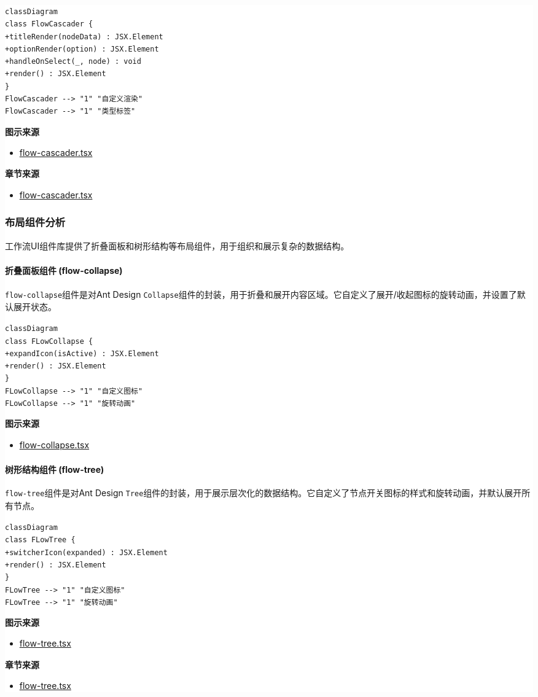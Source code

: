 ```mermaid
classDiagram
class FlowCascader {
+titleRender(nodeData) : JSX.Element
+optionRender(option) : JSX.Element
+handleOnSelect(_, node) : void
+render() : JSX.Element
}
FlowCascader --> "1" "自定义渲染"
FlowCascader --> "1" "类型标签"
```

**图示来源**
- [flow-cascader.tsx](file://console/frontend/src/components/workflow/ui/flow-cascader.tsx)

**章节来源**
- [flow-cascader.tsx](file://console/frontend/src/components/workflow/ui/flow-cascader.tsx)

### 布局组件分析
工作流UI组件库提供了折叠面板和树形结构等布局组件，用于组织和展示复杂的数据结构。

#### 折叠面板组件 (flow-collapse)
`flow-collapse`组件是对Ant Design `Collapse`组件的封装，用于折叠和展开内容区域。它自定义了展开/收起图标的旋转动画，并设置了默认展开状态。

```mermaid
classDiagram
class FLowCollapse {
+expandIcon(isActive) : JSX.Element
+render() : JSX.Element
}
FLowCollapse --> "1" "自定义图标"
FLowCollapse --> "1" "旋转动画"
```

**图示来源**
- [flow-collapse.tsx](file://console/frontend/src/components/workflow/ui/flow-collapse.tsx)

#### 树形结构组件 (flow-tree)
`flow-tree`组件是对Ant Design `Tree`组件的封装，用于展示层次化的数据结构。它自定义了节点开关图标的样式和旋转动画，并默认展开所有节点。

```mermaid
classDiagram
class FLowTree {
+switcherIcon(expanded) : JSX.Element
+render() : JSX.Element
}
FLowTree --> "1" "自定义图标"
FLowTree --> "1" "旋转动画"
```

**图示来源**
- [flow-tree.tsx](file://console/frontend/src/components/workflow/ui/flow-tree.tsx)

**章节来源**
- [flow-tree.tsx](file://console/frontend/src/components/workflow/ui/flow-tree.tsx)
